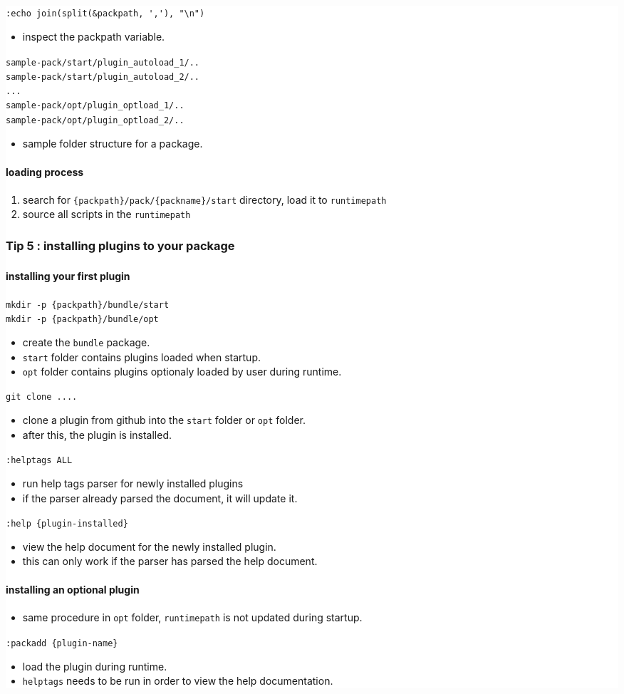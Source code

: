 ```=
:echo join(split(&packpath, ','), "\n")
```
* inspect the packpath variable.

```=
sample-pack/start/plugin_autoload_1/..
sample-pack/start/plugin_autoload_2/..
...
sample-pack/opt/plugin_optload_1/..
sample-pack/opt/plugin_optload_2/..
```
* sample folder structure for a package.

#### loading process
1. search for `{packpath}/pack/{packname}/start` directory, load it to `runtimepath`
2. source all scripts in the `runtimepath`

### Tip 5 : installing plugins to your package

#### installing your first plugin
```=
mkdir -p {packpath}/bundle/start
mkdir -p {packpath}/bundle/opt
```
* create the `bundle` package.
* `start` folder contains plugins loaded when startup.
* `opt` folder contains plugins optionaly loaded by user during runtime.

```=
git clone ....
```
* clone a plugin from github into the `start` folder or `opt` folder.
* after this, the plugin is installed.

```=
:helptags ALL
```
* run help tags parser for newly installed plugins
* if the parser already parsed the document, it will update it.

```=
:help {plugin-installed}
```
* view the help document for the newly installed plugin.
* this can only work if the parser has parsed the help document.

#### installing an optional plugin
* same procedure in `opt` folder, `runtimepath` is not updated during startup.

```=
:packadd {plugin-name}
```
* load the plugin during runtime.
* `helptags` needs to be run in order to view the help documentation.
